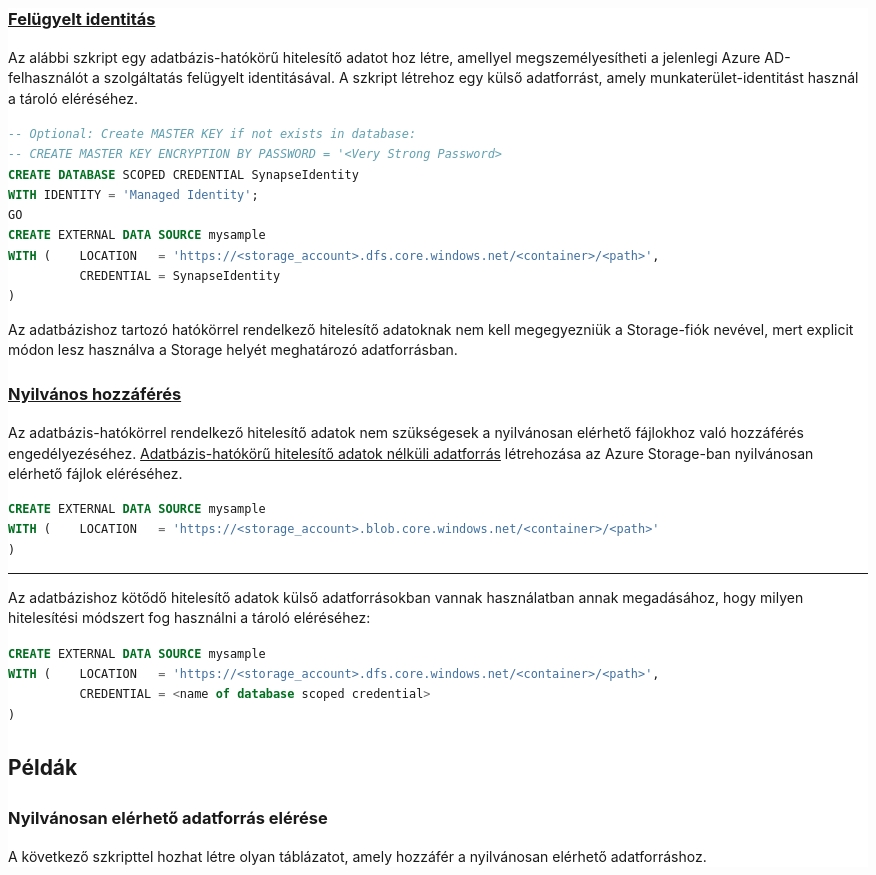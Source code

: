 ### <a name="managed-identity"></a>[Felügyelt identitás](#tab/managed-identity)

Az alábbi szkript egy adatbázis-hatókörű hitelesítő adatot hoz létre, amellyel megszemélyesítheti a jelenlegi Azure AD-felhasználót a szolgáltatás felügyelt identitásával. A szkript létrehoz egy külső adatforrást, amely munkaterület-identitást használ a tároló eléréséhez.

```sql
-- Optional: Create MASTER KEY if not exists in database:
-- CREATE MASTER KEY ENCRYPTION BY PASSWORD = '<Very Strong Password>
CREATE DATABASE SCOPED CREDENTIAL SynapseIdentity
WITH IDENTITY = 'Managed Identity';
GO
CREATE EXTERNAL DATA SOURCE mysample
WITH (    LOCATION   = 'https://<storage_account>.dfs.core.windows.net/<container>/<path>',
          CREDENTIAL = SynapseIdentity
)
```

Az adatbázishoz tartozó hatókörrel rendelkező hitelesítő adatoknak nem kell megegyezniük a Storage-fiók nevével, mert explicit módon lesz használva a Storage helyét meghatározó adatforrásban.

### <a name="public-access"></a>[Nyilvános hozzáférés](#tab/public-access)

Az adatbázis-hatókörrel rendelkező hitelesítő adatok nem szükségesek a nyilvánosan elérhető fájlokhoz való hozzáférés engedélyezéséhez. [Adatbázis-hatókörű hitelesítő adatok nélküli adatforrás](develop-tables-external-tables.md?tabs=sql-ondemand#example-for-create-external-data-source) létrehozása az Azure Storage-ban nyilvánosan elérhető fájlok eléréséhez.

```sql
CREATE EXTERNAL DATA SOURCE mysample
WITH (    LOCATION   = 'https://<storage_account>.blob.core.windows.net/<container>/<path>'
)
```
---

Az adatbázishoz kötődő hitelesítő adatok külső adatforrásokban vannak használatban annak megadásához, hogy milyen hitelesítési módszert fog használni a tároló eléréséhez:

```sql
CREATE EXTERNAL DATA SOURCE mysample
WITH (    LOCATION   = 'https://<storage_account>.dfs.core.windows.net/<container>/<path>',
          CREDENTIAL = <name of database scoped credential> 
)
```

## <a name="examples"></a>Példák

### <a name="access-a-publicly-available-data-source"></a>**Nyilvánosan elérhető adatforrás elérése**

A következő szkripttel hozhat létre olyan táblázatot, amely hozzáfér a nyilvánosan elérhető adatforráshoz.
